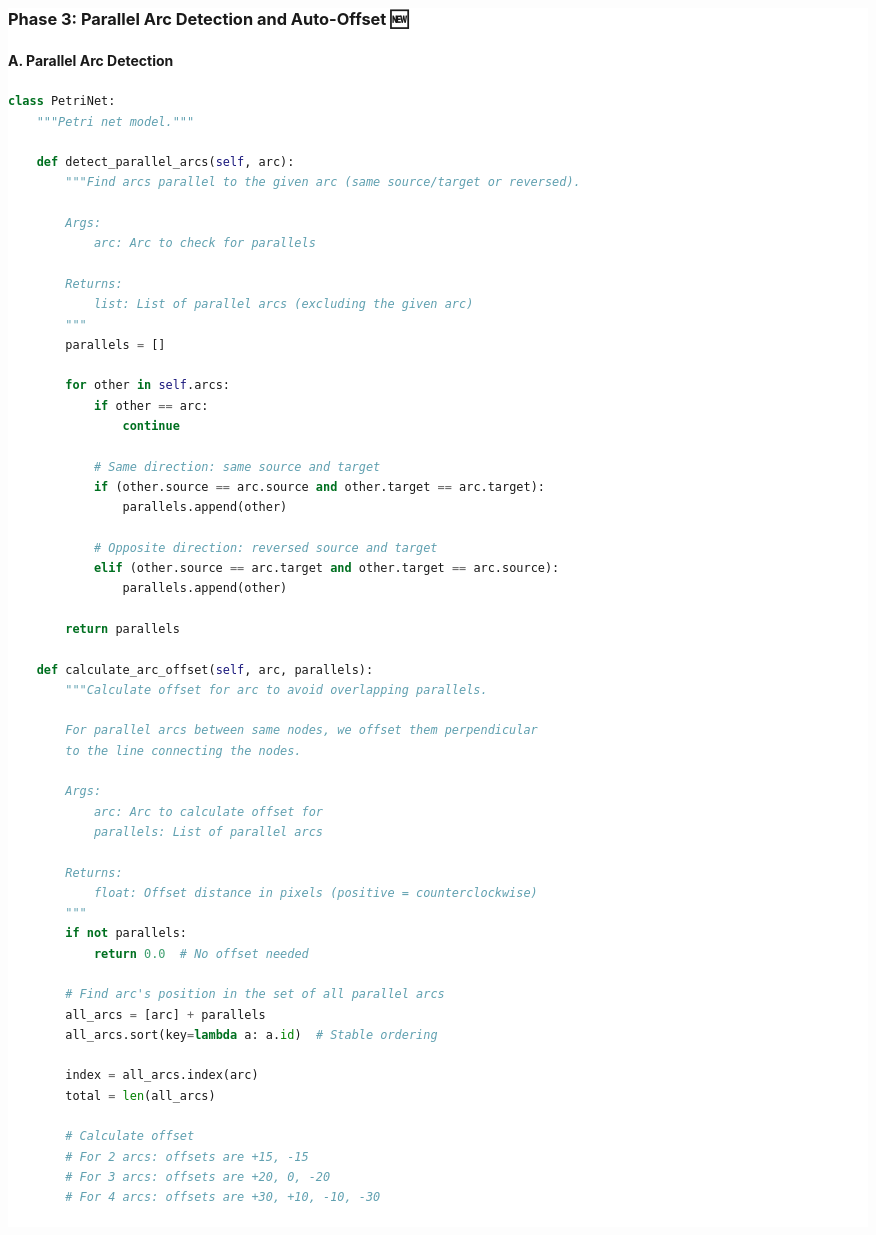 ```python
```

### Phase 3: Parallel Arc Detection and Auto-Offset 🆕

#### A. Parallel Arc Detection

```python
class PetriNet:
    """Petri net model."""
    
    def detect_parallel_arcs(self, arc):
        """Find arcs parallel to the given arc (same source/target or reversed).
        
        Args:
            arc: Arc to check for parallels
            
        Returns:
            list: List of parallel arcs (excluding the given arc)
        """
        parallels = []
        
        for other in self.arcs:
            if other == arc:
                continue
            
            # Same direction: same source and target
            if (other.source == arc.source and other.target == arc.target):
                parallels.append(other)
            
            # Opposite direction: reversed source and target
            elif (other.source == arc.target and other.target == arc.source):
                parallels.append(other)
        
        return parallels
    
    def calculate_arc_offset(self, arc, parallels):
        """Calculate offset for arc to avoid overlapping parallels.
        
        For parallel arcs between same nodes, we offset them perpendicular
        to the line connecting the nodes.
        
        Args:
            arc: Arc to calculate offset for
            parallels: List of parallel arcs
            
        Returns:
            float: Offset distance in pixels (positive = counterclockwise)
        """
        if not parallels:
            return 0.0  # No offset needed
        
        # Find arc's position in the set of all parallel arcs
        all_arcs = [arc] + parallels
        all_arcs.sort(key=lambda a: a.id)  # Stable ordering
        
        index = all_arcs.index(arc)
        total = len(all_arcs)
        
        # Calculate offset
        # For 2 arcs: offsets are +15, -15
        # For 3 arcs: offsets are +20, 0, -20
        # For 4 arcs: offsets are +30, +10, -10, -30
        
```